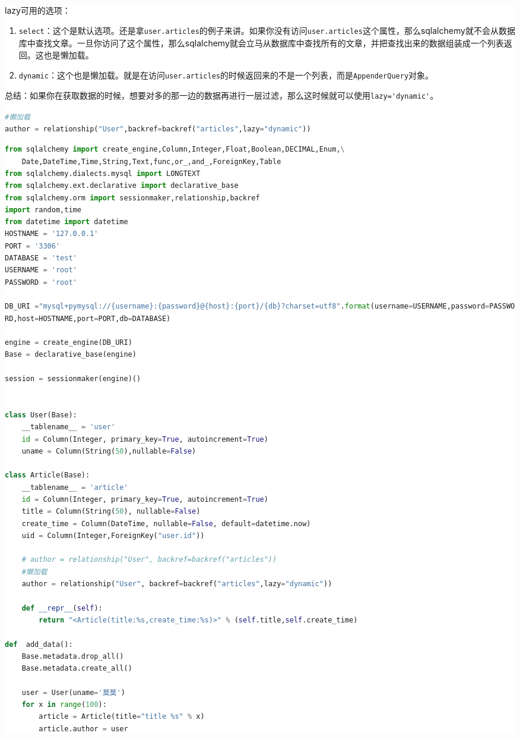 lazy可用的选项：

1. `select`：这个是默认选项。还是拿`user.articles`的例子来讲。如果你没有访问`user.articles`这个属性，那么sqlalchemy就不会从数据库中查找文章。一旦你访问了这个属性，那么sqlalchemy就会立马从数据库中查找所有的文章，并把查找出来的数据组装成一个列表返回。这也是懒加载。

 

2. `dynamic`：这个也是懒加载。就是在访问`user.articles`的时候返回来的不是一个列表，而是`AppenderQuery`对象。



总结：如果你在获取数据的时候，想要对多的那一边的数据再进行一层过滤，那么这时候就可以使用`lazy='dynamic'`。

```python
#懒加载
author = relationship("User",backref=backref("articles",lazy="dynamic"))
```

```python
from sqlalchemy import create_engine,Column,Integer,Float,Boolean,DECIMAL,Enum,\
    Date,DateTime,Time,String,Text,func,or_,and_,ForeignKey,Table
from sqlalchemy.dialects.mysql import LONGTEXT
from sqlalchemy.ext.declarative import declarative_base
from sqlalchemy.orm import sessionmaker,relationship,backref
import random,time
from datetime import datetime
HOSTNAME = '127.0.0.1'
PORT = '3306'
DATABASE = 'test'
USERNAME = 'root'
PASSWORD = 'root'

DB_URI ="mysql+pymysql://{username}:{password}@{host}:{port}/{db}?charset=utf8".format(username=USERNAME,password=PASSWORD,host=HOSTNAME,port=PORT,db=DATABASE)

engine = create_engine(DB_URI)
Base = declarative_base(engine)

session = sessionmaker(engine)()


class User(Base):
    __tablename__ = 'user'
    id = Column(Integer, primary_key=True, autoincrement=True)
    uname = Column(String(50),nullable=False)

class Article(Base):
    __tablename__ = 'article'
    id = Column(Integer, primary_key=True, autoincrement=True)
    title = Column(String(50), nullable=False)
    create_time = Column(DateTime, nullable=False, default=datetime.now)
    uid = Column(Integer,ForeignKey("user.id"))

    # author = relationship("User", backref=backref("articles"))
    #懒加载
    author = relationship("User", backref=backref("articles",lazy="dynamic"))

    def __repr__(self):
        return "<Article(title:%s,create_time:%s)>" % (self.title,self.create_time)

def  add_data():
    Base.metadata.drop_all()
    Base.metadata.create_all()

    user = User(uname='莫莫')
    for x in range(100):
        article = Article(title="title %s" % x)
        article.author = user
```